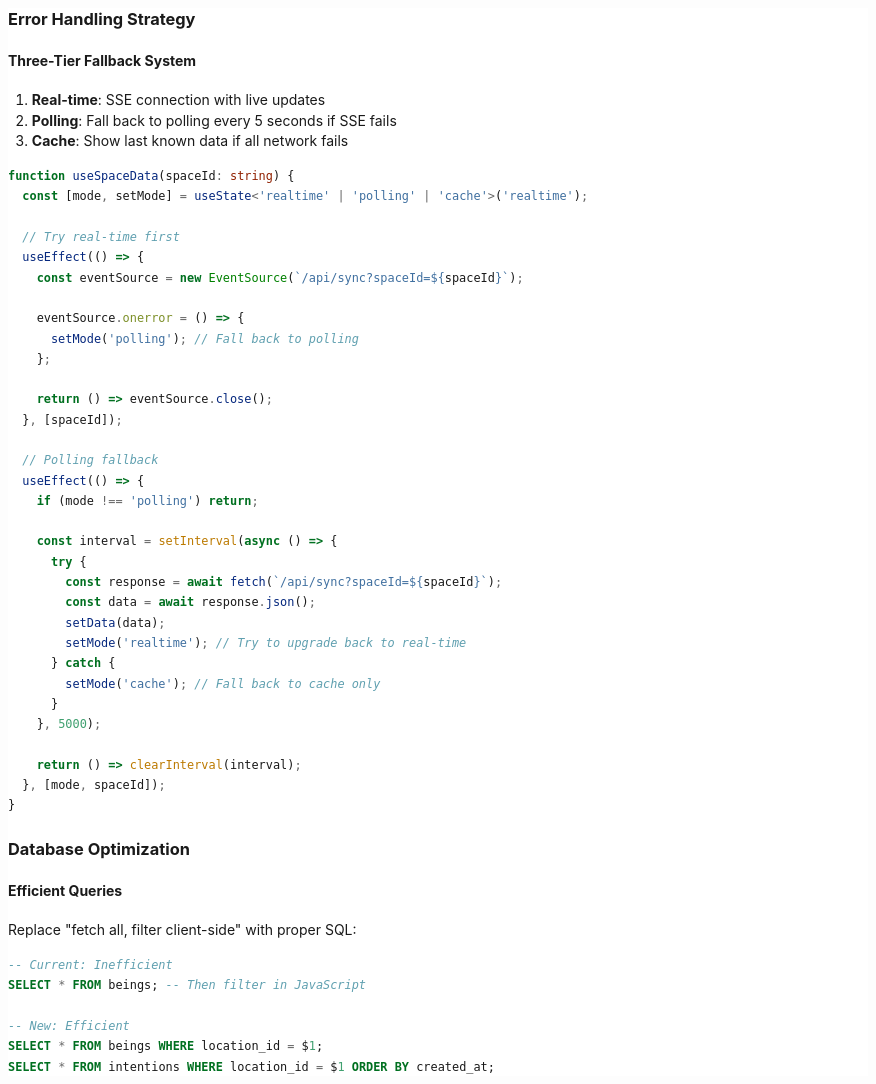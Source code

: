 ### Error Handling Strategy

#### Three-Tier Fallback System
1. **Real-time**: SSE connection with live updates
2. **Polling**: Fall back to polling every 5 seconds if SSE fails
3. **Cache**: Show last known data if all network fails

```typescript
function useSpaceData(spaceId: string) {
  const [mode, setMode] = useState<'realtime' | 'polling' | 'cache'>('realtime');
  
  // Try real-time first
  useEffect(() => {
    const eventSource = new EventSource(`/api/sync?spaceId=${spaceId}`);
    
    eventSource.onerror = () => {
      setMode('polling'); // Fall back to polling
    };
    
    return () => eventSource.close();
  }, [spaceId]);
  
  // Polling fallback
  useEffect(() => {
    if (mode !== 'polling') return;
    
    const interval = setInterval(async () => {
      try {
        const response = await fetch(`/api/sync?spaceId=${spaceId}`);
        const data = await response.json();
        setData(data);
        setMode('realtime'); // Try to upgrade back to real-time
      } catch {
        setMode('cache'); // Fall back to cache only
      }
    }, 5000);
    
    return () => clearInterval(interval);
  }, [mode, spaceId]);
}
```

### Database Optimization

#### Efficient Queries
Replace "fetch all, filter client-side" with proper SQL:

```sql
-- Current: Inefficient
SELECT * FROM beings; -- Then filter in JavaScript

-- New: Efficient  
SELECT * FROM beings WHERE location_id = $1;
SELECT * FROM intentions WHERE location_id = $1 ORDER BY created_at;
```

